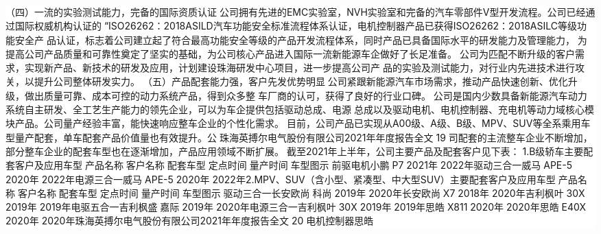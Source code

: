 （四）一流的实验测试能力，完备的国际资质认证
公司拥有先进的EMC实验室，NVH实验室和完备的汽车零部件V型开发流程。公司已经通过国际权威机构认证的
“ISO26262：2018ASILD汽车功能安全标准流程体系认证，电机控制器产品已获得ISO26262：2018ASILC等级功能安全产
品认证，标志着公司建立起了符合最高功能安全等级的产品开发流程体系，同时产品已具备国际水平的研发能力及管理能力，
为提高公司产品质量和可靠性奠定了坚实的基础，为公司核心产品进入国际一流新能源车企做好了长足准备。
公司为匹配不断升级的客户需求，实现新产品、新技术的研发及应用，计划建设珠海研发中心项目，进一步提高公司产
品的实验及测试能力，对行业内先进技术进行攻关，以提升公司整体研发实力。
（五）产品配套能力强，客户先发优势明显
公司紧跟新能源汽车市场需求，推动产品快速创新、优化升级，做出质量可靠、成本可控的动力系统产品，得到众多整
车厂商的认可，获得了良好的行业口碑。
公司是国内少数具备新能源汽车动力系统自主研发、全工艺生产能力的领先企业，可以为车企提供包括驱动总成、电源
总成以及驱动电机、电机控制器、充电机等动力域核心模块产品。公司量产经验丰富，能快速响应整车企业的个性化需求。
目前，公司产品已实现从A00级、A级、B级、MPV、SUV等全系乘用车型量产配套，单车配套产品价值量也有效提升。公
珠海英搏尔电气股份有限公司2021年年度报告全文
19
司配套的主流整车企业不断增加，部分整车企业的配套车型也在逐渐增加，产品应用领域不断扩展。
截至2021年上半年，公司主要产品及配套客户见下表：
1.B级轿车主要配套客户及应用车型
产品名称
客户名称
配套车型
定点时间
量产时间
车型图示
前驱电机小鹏
P7
2021年
2022年驱动三合一威马
APE-5
2020年
2022年电源三合一威马
APE-5
2020年
2022年2.MPV、SUV（含小型、紧凑型、中大型SUV）主要配套客户及应用车型
产品名称
客户名称
配套车型
定点时间
量产时间
车型图示
驱动三合一长安欧尚
科尚
2019年
2020年长安欧尚
X7
2018年
2020年吉利枫叶
30X
2019年
2019年电驱五合一吉利枫盛
嘉际
2019年
2020年电源三合一吉利枫叶
30X
2019年
2019年思皓
X811
2020年
2020年思皓
E40X
2020年
2020年珠海英搏尔电气股份有限公司2021年年度报告全文
20
电机控制器思皓